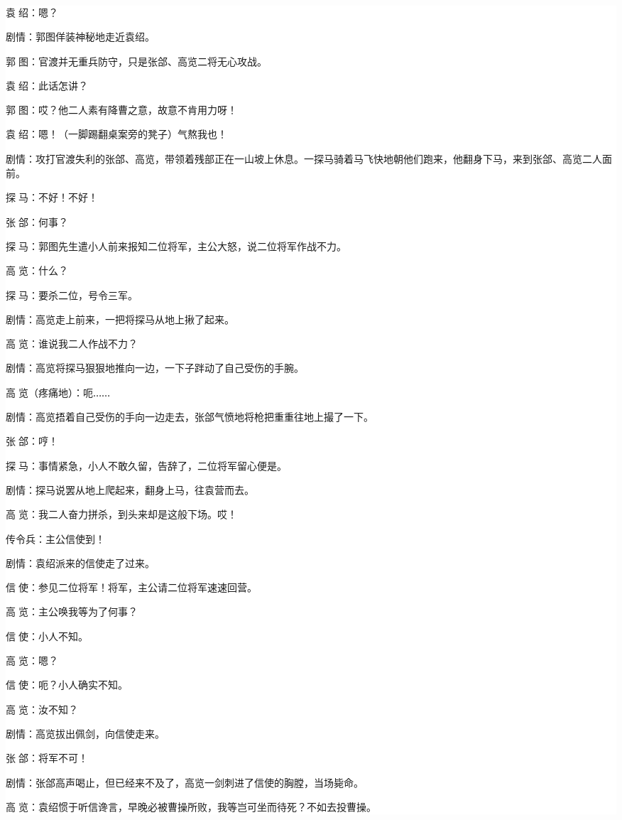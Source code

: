 袁 绍：嗯？

剧情：郭图佯装神秘地走近袁绍。

郭 图：官渡并无重兵防守，只是张郃、高览二将无心攻战。

袁 绍：此话怎讲？

郭 图：哎？他二人素有降曹之意，故意不肯用力呀！

袁 绍：嗯！（一脚踢翻桌案旁的凳子）气熬我也！

剧情：攻打官渡失利的张郃、高览，带领着残部正在一山坡上休息。一探马骑着马飞快地朝他们跑来，他翻身下马，来到张郃、高览二人面前。

探 马：不好！不好！

张 郃：何事？

探 马：郭图先生遣小人前来报知二位将军，主公大怒，说二位将军作战不力。

高 览：什么？

探 马：要杀二位，号令三军。

剧情：高览走上前来，一把将探马从地上揪了起来。

高 览：谁说我二人作战不力？

剧情：高览将探马狠狠地推向一边，一下子跘动了自己受伤的手腕。

高 览（疼痛地）：呃……

剧情：高览捂着自己受伤的手向一边走去，张郃气愤地将枪把重重往地上撮了一下。

张 郃：哼！

探 马：事情紧急，小人不敢久留，告辞了，二位将军留心便是。

剧情：探马说罢从地上爬起来，翻身上马，往袁营而去。

高 览：我二人奋力拼杀，到头来却是这般下场。哎！

传令兵：主公信使到！

剧情：袁绍派来的信使走了过来。

信 使：参见二位将军！将军，主公请二位将军速速回营。

高 览：主公唤我等为了何事？

信 使：小人不知。

高 览：嗯？

信 使：呃？小人确实不知。

高 览：汝不知？

剧情：高览拔出佩剑，向信使走来。

张 郃：将军不可！

剧情：张郃高声喝止，但已经来不及了，高览一剑刺进了信使的胸膛，当场毙命。

高 览：袁绍惯于听信谗言，早晚必被曹操所败，我等岂可坐而待死？不如去投曹操。
